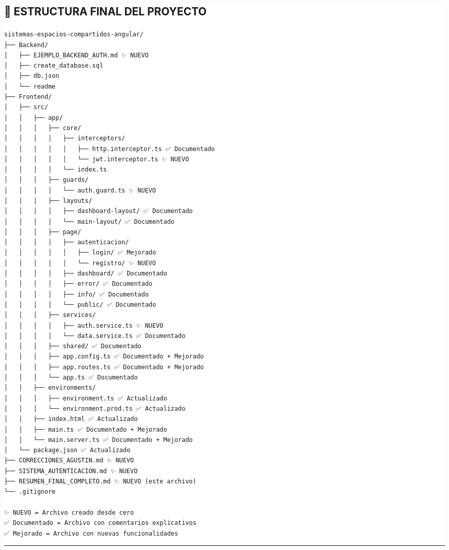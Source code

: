 ## 📁 ESTRUCTURA FINAL DEL PROYECTO

```
sistemas-espacios-compartidos-angular/
├── Backend/
│   ├── EJEMPLO_BACKEND_AUTH.md ✨ NUEVO
│   ├── create_database.sql
│   ├── db.json
│   └── readme
├── Frontend/
│   ├── src/
│   │   ├── app/
│   │   │   ├── core/
│   │   │   │   ├── interceptors/
│   │   │   │   │   ├── http.interceptor.ts ✅ Documentado
│   │   │   │   │   └── jwt.interceptor.ts ✨ NUEVO
│   │   │   │   └── index.ts
│   │   │   ├── guards/
│   │   │   │   └── auth.guard.ts ✨ NUEVO
│   │   │   ├── layouts/
│   │   │   │   ├── dashboard-layout/ ✅ Documentado
│   │   │   │   └── main-layout/ ✅ Documentado
│   │   │   ├── page/
│   │   │   │   ├── autenticacion/
│   │   │   │   │   ├── login/ ✅ Mejorado
│   │   │   │   │   └── registro/ ✨ NUEVO
│   │   │   │   ├── dashboard/ ✅ Documentado
│   │   │   │   ├── error/ ✅ Documentado
│   │   │   │   ├── info/ ✅ Documentado
│   │   │   │   └── public/ ✅ Documentado
│   │   │   ├── services/
│   │   │   │   ├── auth.service.ts ✨ NUEVO
│   │   │   │   └── data.service.ts ✅ Documentado
│   │   │   ├── shared/ ✅ Documentado
│   │   │   ├── app.config.ts ✅ Documentado + Mejorado
│   │   │   ├── app.routes.ts ✅ Documentado + Mejorado
│   │   │   └── app.ts ✅ Documentado
│   │   ├── environments/
│   │   │   ├── environment.ts ✅ Actualizado
│   │   │   └── environment.prod.ts ✅ Actualizado
│   │   ├── index.html ✅ Actualizado
│   │   ├── main.ts ✅ Documentado + Mejorado
│   │   └── main.server.ts ✅ Documentado + Mejorado
│   └── package.json ✅ Actualizado
├── CORRECCIONES_AGUSTIN.md ✨ NUEVO
├── SISTEMA_AUTENTICACION.md ✨ NUEVO
├── RESUMEN_FINAL_COMPLETO.md ✨ NUEVO (este archivo)
└── .gitignore

✨ NUEVO = Archivo creado desde cero
✅ Documentado = Archivo con comentarios explicativos
✅ Mejorado = Archivo con nuevas funcionalidades
```

---